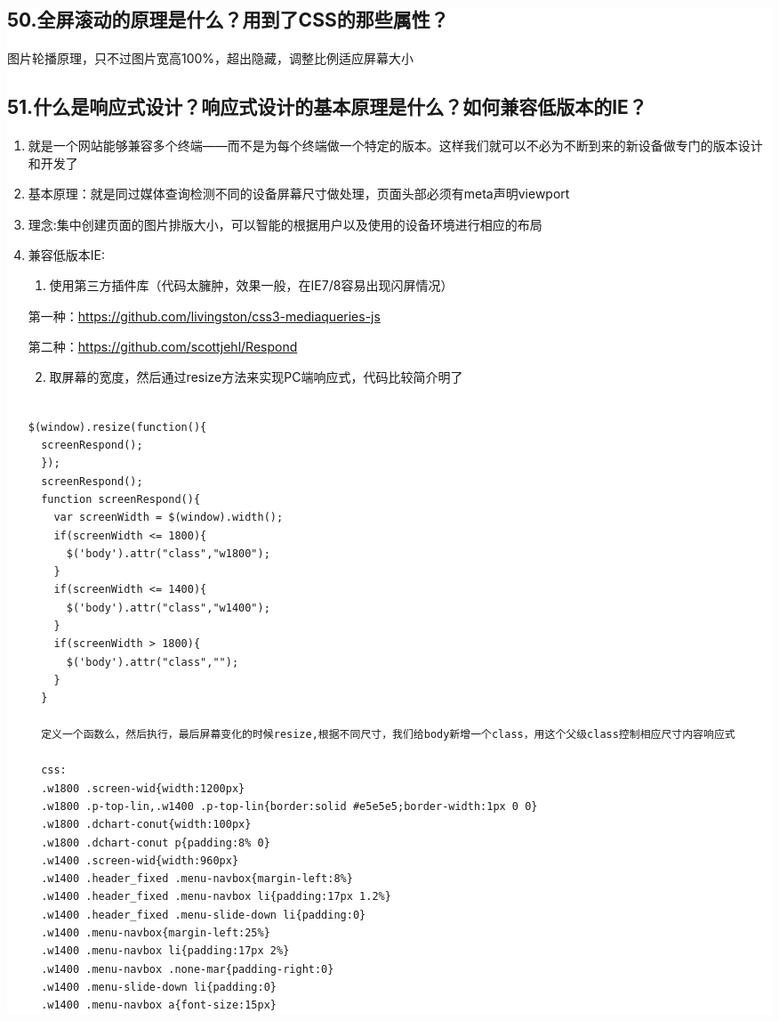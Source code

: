 ## 50.全屏滚动的原理是什么？用到了CSS的那些属性？

图片轮播原理，只不过图片宽高100%，超出隐藏，调整比例适应屏幕大小

## 51.什么是响应式设计？响应式设计的基本原理是什么？如何兼容低版本的IE？

1. 就是一个网站能够兼容多个终端——而不是为每个终端做一个特定的版本。这样我们就可以不必为不断到来的新设备做专门的版本设计和开发了
2. 基本原理：就是同过媒体查询检测不同的设备屏幕尺寸做处理，页面头部必须有meta声明viewport
3. 理念:集中创建页面的图片排版大小，可以智能的根据用户以及使用的设备环境进行相应的布局
4. 兼容低版本IE:
   1. 使用第三方插件库（代码太臃肿，效果一般，在IE7/8容易出现闪屏情况）

   第一种：https://github.com/livingston/css3-mediaqueries-js

   第二种：https://github.com/scottjehl/Respond

   2. 取屏幕的宽度，然后通过resize方法来实现PC端响应式，代码比较简介明了

   ```

   $(window).resize(function(){
     screenRespond();
     });
     screenRespond();
     function screenRespond(){
       var screenWidth = $(window).width();
       if(screenWidth <= 1800){
         $('body').attr("class","w1800");
       }
       if(screenWidth <= 1400){
         $('body').attr("class","w1400");
       }
       if(screenWidth > 1800){
         $('body').attr("class","");
       }
     }

     定义一个函数么，然后执行，最后屏幕变化的时候resize,根据不同尺寸，我们给body新增一个class，用这个父级class控制相应尺寸内容响应式

     css:
     .w1800 .screen-wid{width:1200px}
     .w1800 .p-top-lin,.w1400 .p-top-lin{border:solid #e5e5e5;border-width:1px 0 0}
     .w1800 .dchart-conut{width:100px}
     .w1800 .dchart-conut p{padding:8% 0}
     .w1400 .screen-wid{width:960px}
     .w1400 .header_fixed .menu-navbox{margin-left:8%}
     .w1400 .header_fixed .menu-navbox li{padding:17px 1.2%}
     .w1400 .header_fixed .menu-slide-down li{padding:0}
     .w1400 .menu-navbox{margin-left:25%}
     .w1400 .menu-navbox li{padding:17px 2%}
     .w1400 .menu-navbox .none-mar{padding-right:0}
     .w1400 .menu-slide-down li{padding:0}
     .w1400 .menu-navbox a{font-size:15px}

   ```
